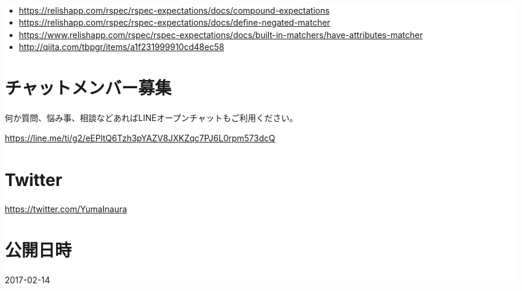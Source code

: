 - https://relishapp.com/rspec/rspec-expectations/docs/compound-expectations
- https://relishapp.com/rspec/rspec-expectations/docs/define-negated-matcher
- https://www.relishapp.com/rspec/rspec-expectations/docs/built-in-matchers/have-attributes-matcher
- http://qiita.com/tbpgr/items/a1f231999910cd48ec58











# チャットメンバー募集


何か質問、悩み事、相談などあればLINEオープンチャットもご利用ください。

https://line.me/ti/g2/eEPltQ6Tzh3pYAZV8JXKZqc7PJ6L0rpm573dcQ





# Twitter


https://twitter.com/YumaInaura






# 公開日時

2017-02-14
